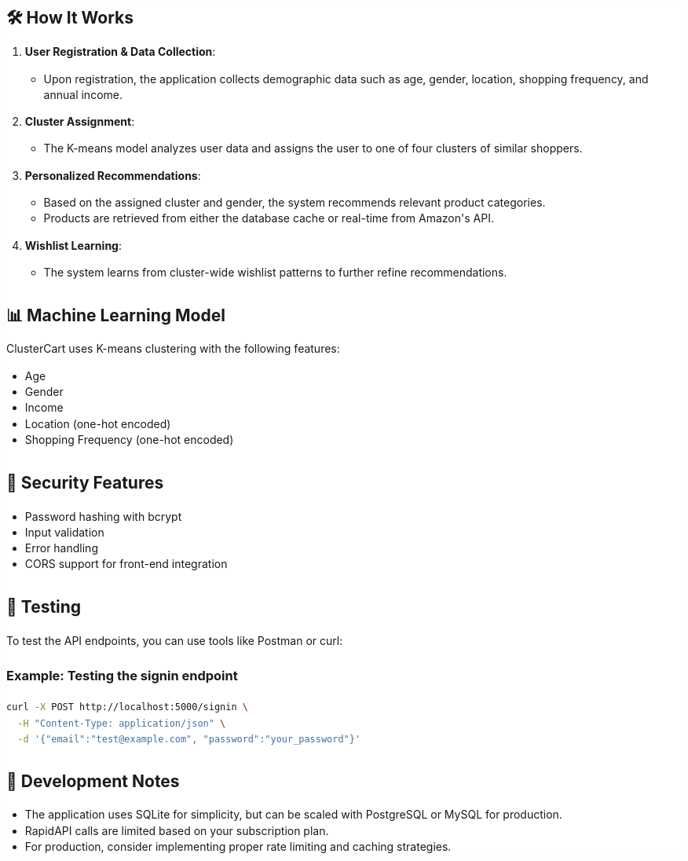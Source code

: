 ## 🛠️ How It Works

1. **User Registration & Data Collection**:
   - Upon registration, the application collects demographic data such as age, gender, location, shopping frequency, and annual income.

2. **Cluster Assignment**:
   - The K-means model analyzes user data and assigns the user to one of four clusters of similar shoppers.

3. **Personalized Recommendations**:
   - Based on the assigned cluster and gender, the system recommends relevant product categories.
   - Products are retrieved from either the database cache or real-time from Amazon's API.

4. **Wishlist Learning**:
   - The system learns from cluster-wide wishlist patterns to further refine recommendations.

## 📊 Machine Learning Model

ClusterCart uses K-means clustering with the following features:
- Age
- Gender
- Income
- Location (one-hot encoded)
- Shopping Frequency (one-hot encoded)

## 🔐 Security Features

- Password hashing with bcrypt
- Input validation
- Error handling
- CORS support for front-end integration

## 🧪 Testing

To test the API endpoints, you can use tools like Postman or curl:

### Example: Testing the signin endpoint

```bash
curl -X POST http://localhost:5000/signin \
  -H "Content-Type: application/json" \
  -d '{"email":"test@example.com", "password":"your_password"}'
```

## 📝 Development Notes

- The application uses SQLite for simplicity, but can be scaled with PostgreSQL or MySQL for production.
- RapidAPI calls are limited based on your subscription plan.
- For production, consider implementing proper rate limiting and caching strategies.
